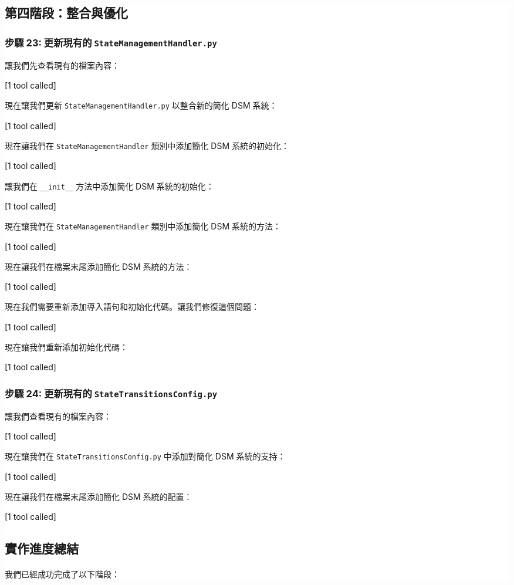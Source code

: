 ## 第四階段：整合與優化

### **步驟 23: 更新現有的 `StateManagementHandler.py`**

讓我們先查看現有的檔案內容：


[1 tool called]

現在讓我們更新 `StateManagementHandler.py` 以整合新的簡化 DSM 系統：


[1 tool called]

現在讓我們在 `StateManagementHandler` 類別中添加簡化 DSM 系統的初始化：


[1 tool called]

讓我們在 `__init__` 方法中添加簡化 DSM 系統的初始化：


[1 tool called]

現在讓我們在 `StateManagementHandler` 類別中添加簡化 DSM 系統的方法：


[1 tool called]

現在讓我們在檔案末尾添加簡化 DSM 系統的方法：


[1 tool called]

現在我們需要重新添加導入語句和初始化代碼。讓我們修復這個問題：


[1 tool called]

現在讓我們重新添加初始化代碼：


[1 tool called]

### **步驟 24: 更新現有的 `StateTransitionsConfig.py`**

讓我們查看現有的檔案內容：


[1 tool called]

現在讓我們在 `StateTransitionsConfig.py` 中添加對簡化 DSM 系統的支持：


[1 tool called]

現在讓我們在檔案末尾添加簡化 DSM 系統的配置：


[1 tool called]

## 實作進度總結

我們已經成功完成了以下階段：
